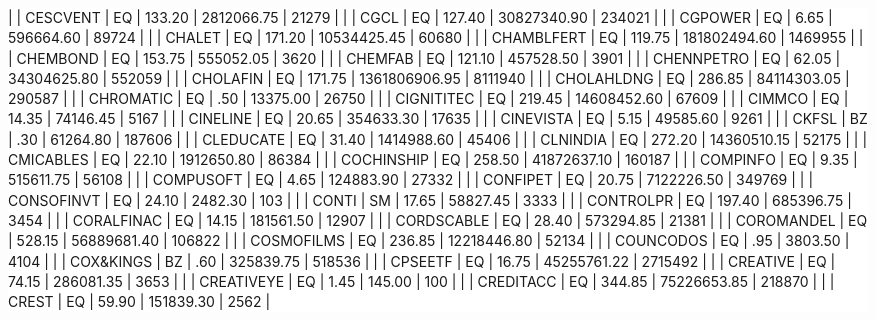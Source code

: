 |  | CESCVENT | EQ | 133.20 | 2812066.75 | 21279 |
|  | CGCL | EQ | 127.40 | 30827340.90 | 234021 |
|  | CGPOWER | EQ | 6.65 | 596664.60 | 89724 |
|  | CHALET | EQ | 171.20 | 10534425.45 | 60680 |
|  | CHAMBLFERT | EQ | 119.75 | 181802494.60 | 1469955 |
|  | CHEMBOND | EQ | 153.75 | 555052.05 | 3620 |
|  | CHEMFAB | EQ | 121.10 | 457528.50 | 3901 |
|  | CHENNPETRO | EQ | 62.05 | 34304625.80 | 552059 |
|  | CHOLAFIN | EQ | 171.75 | 1361806906.95 | 8111940 |
|  | CHOLAHLDNG | EQ | 286.85 | 84114303.05 | 290587 |
|  | CHROMATIC | EQ | .50 | 13375.00 | 26750 |
|  | CIGNITITEC | EQ | 219.45 | 14608452.60 | 67609 |
|  | CIMMCO | EQ | 14.35 | 74146.45 | 5167 |
|  | CINELINE | EQ | 20.65 | 354633.30 | 17635 |
|  | CINEVISTA | EQ | 5.15 | 49585.60 | 9261 |
|  | CKFSL | BZ | .30 | 61264.80 | 187606 |
|  | CLEDUCATE | EQ | 31.40 | 1414988.60 | 45406 |
|  | CLNINDIA | EQ | 272.20 | 14360510.15 | 52175 |
|  | CMICABLES | EQ | 22.10 | 1912650.80 | 86384 |
|  | COCHINSHIP | EQ | 258.50 | 41872637.10 | 160187 |
|  | COMPINFO | EQ | 9.35 | 515611.75 | 56108 |
|  | COMPUSOFT | EQ | 4.65 | 124883.90 | 27332 |
|  | CONFIPET | EQ | 20.75 | 7122226.50 | 349769 |
|  | CONSOFINVT | EQ | 24.10 | 2482.30 | 103 |
|  | CONTI | SM | 17.65 | 58827.45 | 3333 |
|  | CONTROLPR | EQ | 197.40 | 685396.75 | 3454 |
|  | CORALFINAC | EQ | 14.15 | 181561.50 | 12907 |
|  | CORDSCABLE | EQ | 28.40 | 573294.85 | 21381 |
|  | COROMANDEL | EQ | 528.15 | 56889681.40 | 106822 |
|  | COSMOFILMS | EQ | 236.85 | 12218446.80 | 52134 |
|  | COUNCODOS | EQ | .95 | 3803.50 | 4104 |
|  | COX&KINGS | BZ | .60 | 325839.75 | 518536 |
|  | CPSEETF | EQ | 16.75 | 45255761.22 | 2715492 |
|  | CREATIVE | EQ | 74.15 | 286081.35 | 3653 |
|  | CREATIVEYE | EQ | 1.45 | 145.00 | 100 |
|  | CREDITACC | EQ | 344.85 | 75226653.85 | 218870 |
|  | CREST | EQ | 59.90 | 151839.30 | 2562 |